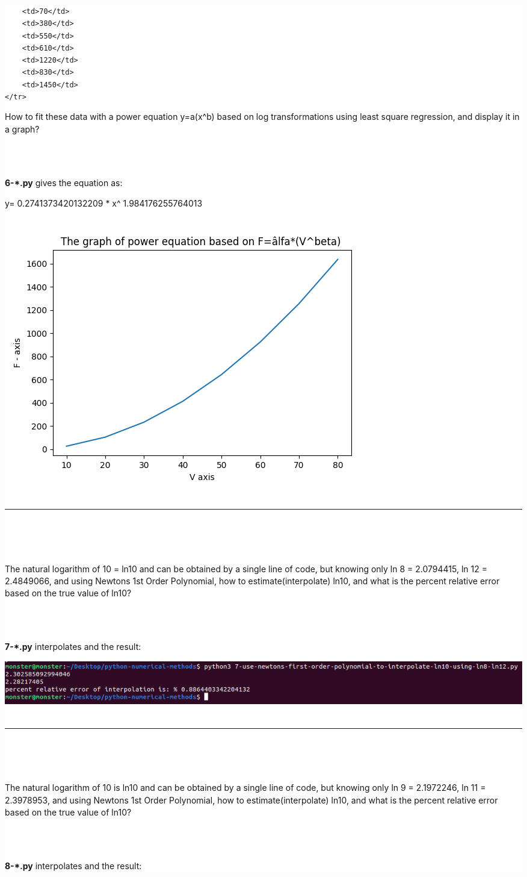         <td>70</td>
        <td>380</td>
        <td>550</td>
        <td>610</td>
        <td>1220</td>
        <td>830</td>
        <td>1450</td>
    </tr>
</table>
<p>How to fit these data with a power equation y=a(x^b) based on log transformations using least square regression, and
    display it in a graph?
</p><br><br>
<p><b>6-*.py</b> gives the equation as:</p>
<p>y= 0.2741373420132209 * x^ 1.984176255764013
</p>
<img src="./images/6.png" alt="Figure">
<br><br>
<hr><br><br><br>
<p>The natural logarithm of 10 = ln10 and can be obtained by a single line of code, but knowing only ln 8 = 2.0794415, ln
    12 = 2.4849066, and using Newtons 1st Order Polynomial, how to estimate(interpolate) ln10, and what is the percent
    relative error based on the true value of ln10?</p>
<br><br>
<p><b>7-*.py</b> interpolates and the result:</p>
<img src="./images/7.png" alt="result">
<br><br>
<hr><br><br><br>
<p>The natural logarithm of 10 is ln10 and can be obtained by a single line of code, but knowing only ln 9 = 2.1972246,
    ln 11 = 2.3978953, and using Newtons 1st Order Polynomial, how to estimate(interpolate) ln10, and what is the
    percent relative error based on the true value of ln10?</p>
<br><br>
<p><b>8-*.py</b> interpolates and the result:</p>
